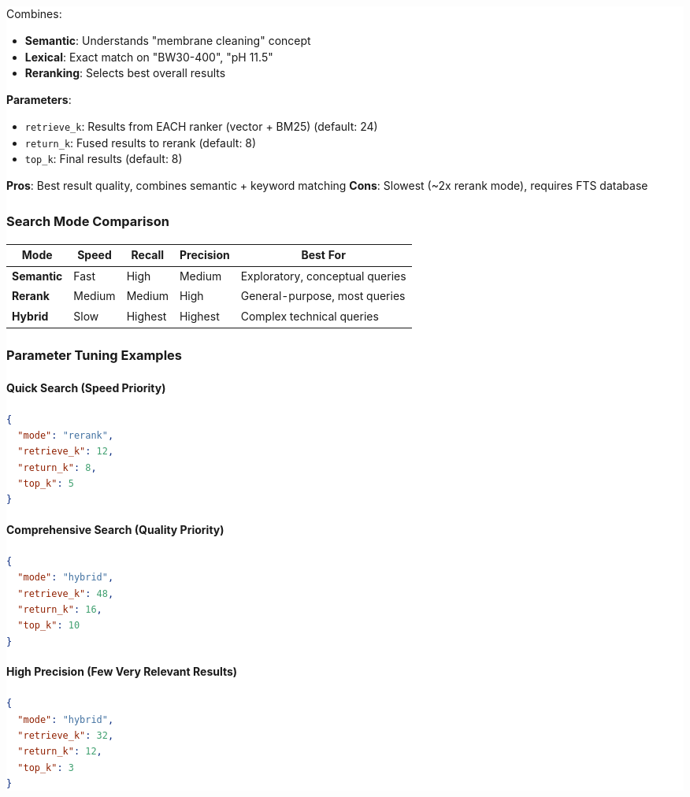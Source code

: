 Combines:
- **Semantic**: Understands "membrane cleaning" concept
- **Lexical**: Exact match on "BW30-400", "pH 11.5"
- **Reranking**: Selects best overall results

**Parameters**:
- `retrieve_k`: Results from EACH ranker (vector + BM25) (default: 24)
- `return_k`: Fused results to rerank (default: 8)
- `top_k`: Final results (default: 8)

**Pros**: Best result quality, combines semantic + keyword matching
**Cons**: Slowest (~2x rerank mode), requires FTS database

### Search Mode Comparison

| Mode | Speed | Recall | Precision | Best For |
|------|-------|--------|-----------|----------|
| **Semantic** | Fast | High | Medium | Exploratory, conceptual queries |
| **Rerank** | Medium | Medium | High | General-purpose, most queries |
| **Hybrid** | Slow | Highest | Highest | Complex technical queries |

### Parameter Tuning Examples

#### Quick Search (Speed Priority)
```json
{
  "mode": "rerank",
  "retrieve_k": 12,
  "return_k": 8,
  "top_k": 5
}
```

#### Comprehensive Search (Quality Priority)
```json
{
  "mode": "hybrid",
  "retrieve_k": 48,
  "return_k": 16,
  "top_k": 10
}
```

#### High Precision (Few Very Relevant Results)
```json
{
  "mode": "hybrid",
  "retrieve_k": 32,
  "return_k": 12,
  "top_k": 3
}
```
